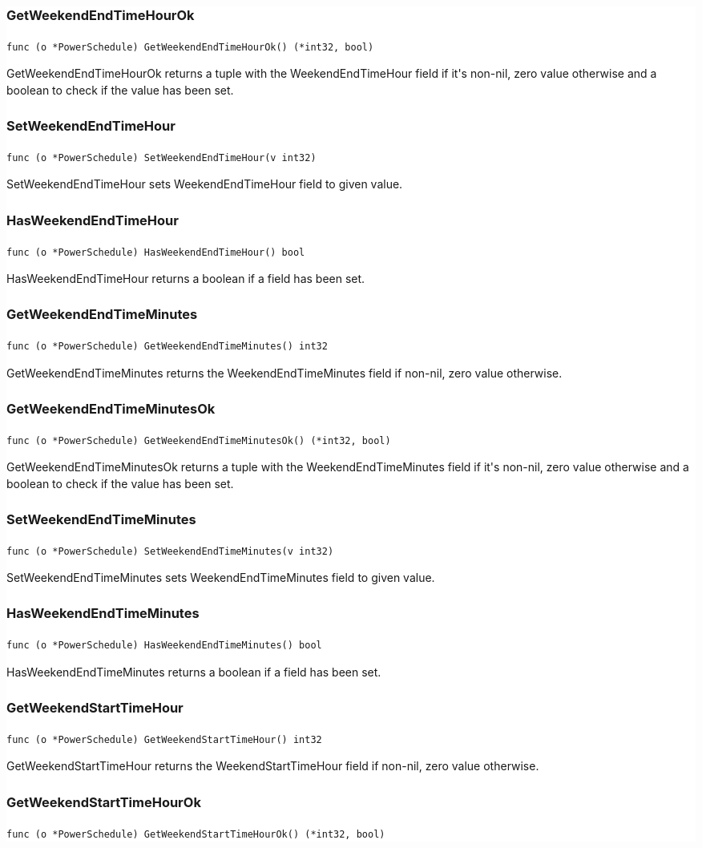 ### GetWeekendEndTimeHourOk

`func (o *PowerSchedule) GetWeekendEndTimeHourOk() (*int32, bool)`

GetWeekendEndTimeHourOk returns a tuple with the WeekendEndTimeHour field if it's non-nil, zero value otherwise
and a boolean to check if the value has been set.

### SetWeekendEndTimeHour

`func (o *PowerSchedule) SetWeekendEndTimeHour(v int32)`

SetWeekendEndTimeHour sets WeekendEndTimeHour field to given value.

### HasWeekendEndTimeHour

`func (o *PowerSchedule) HasWeekendEndTimeHour() bool`

HasWeekendEndTimeHour returns a boolean if a field has been set.

### GetWeekendEndTimeMinutes

`func (o *PowerSchedule) GetWeekendEndTimeMinutes() int32`

GetWeekendEndTimeMinutes returns the WeekendEndTimeMinutes field if non-nil, zero value otherwise.

### GetWeekendEndTimeMinutesOk

`func (o *PowerSchedule) GetWeekendEndTimeMinutesOk() (*int32, bool)`

GetWeekendEndTimeMinutesOk returns a tuple with the WeekendEndTimeMinutes field if it's non-nil, zero value otherwise
and a boolean to check if the value has been set.

### SetWeekendEndTimeMinutes

`func (o *PowerSchedule) SetWeekendEndTimeMinutes(v int32)`

SetWeekendEndTimeMinutes sets WeekendEndTimeMinutes field to given value.

### HasWeekendEndTimeMinutes

`func (o *PowerSchedule) HasWeekendEndTimeMinutes() bool`

HasWeekendEndTimeMinutes returns a boolean if a field has been set.

### GetWeekendStartTimeHour

`func (o *PowerSchedule) GetWeekendStartTimeHour() int32`

GetWeekendStartTimeHour returns the WeekendStartTimeHour field if non-nil, zero value otherwise.

### GetWeekendStartTimeHourOk

`func (o *PowerSchedule) GetWeekendStartTimeHourOk() (*int32, bool)`
